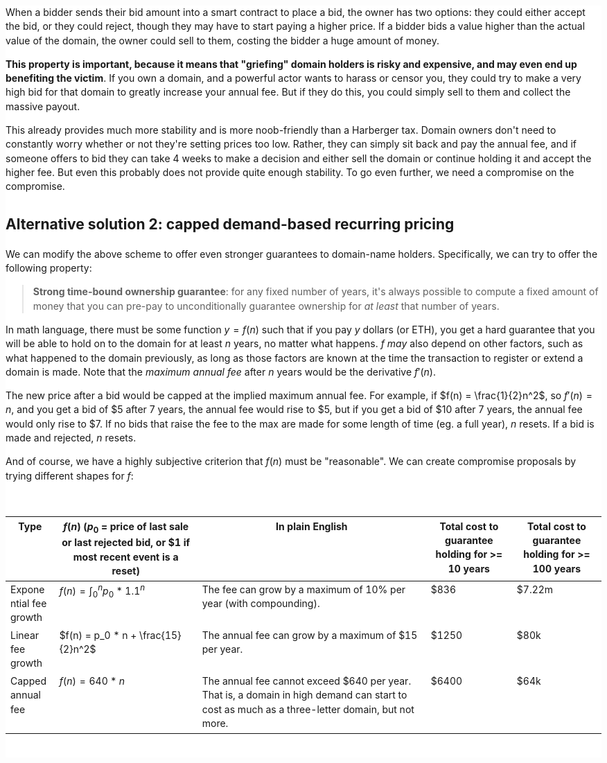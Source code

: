 When a bidder sends their bid amount into a smart contract to place a bid, the owner has two options: they could either accept the bid, or they could reject, though they may have to start paying a higher price. If a bidder bids a value higher than the actual value of the domain, the owner could sell to them, costing the bidder a huge amount of money.

**This property is important, because it means that "griefing" domain holders is risky and expensive, and may even end up benefiting the victim**. If you own a domain, and a powerful actor wants to harass or censor you, they could try to make a very high bid for that domain to greatly increase your annual fee. But if they do this, you could simply sell to them and collect the massive payout.

This already provides much more stability and is more noob-friendly than a Harberger tax. Domain owners don't need to constantly worry whether or not they're setting prices too low. Rather, they can simply sit back and pay the annual fee, and if someone offers to bid they can take 4 weeks to make a decision and either sell the domain or continue holding it and accept the higher fee. But even this probably does not provide quite enough stability. To go even further, we need a compromise on the compromise.

## Alternative solution 2: capped demand-based recurring pricing

We can modify the above scheme to offer even stronger guarantees to domain-name holders. Specifically, we can try to offer the following property:

> **Strong time-bound ownership guarantee**: for any fixed number of years, it's always possible to compute a fixed amount of money that you can pre-pay to unconditionally guarantee ownership for _at least_ that number of years.

In math language, there must be some function $y = f(n)$ such that if you pay $y$ dollars (or ETH), you get a hard guarantee that you will be able to hold on to the domain for at least $n$ years, no matter what happens. $f$ _may_ also depend on other factors, such as what happened to the domain previously, as long as those factors are known at the time the transaction to register or extend a domain is made. Note that the _maximum annual fee_ after $n$ years would be the derivative $f'(n)$.

The new price after a bid would be capped at the implied maximum annual fee. For example, if $f(n) = \frac{1}{2}n^2$, so $f'(n) = n$, and you get a bid of $5 after 7 years, the annual fee would rise to $5, but if you get a bid of $10 after 7 years, the annual fee would only rise to $7. If no bids that raise the fee to the max are made for some length of time (eg. a full year), $n$ resets. If a bid is made and rejected, $n$ resets. 

And of course, we have a highly subjective criterion that $f(n)$ must be "reasonable". We can create compromise proposals by trying different shapes for $f$:

<br>

| Type | $f(n)$ ($p_0$ = price of last sale or last rejected bid, or $1 if most recent event is a reset) | In plain English | Total cost to guarantee holding for >= 10 years | Total cost to guarantee holding for >= 100 years |
| - | - | - | - | - |
| Exponential fee growth | $f(n) = \int_0^n p_0 * 1.1^n$ | The fee can grow by a maximum of 10% per year (with compounding). | $836 | $7.22m
| Linear fee growth | $f(n) = p_0 * n + \frac{15}{2}n^2$ | The annual fee can grow by a maximum of $15 per year. | $1250 | $80k |
| Capped annual fee | $f(n) = 640 * n$ | The annual fee cannot exceed $640 per year. That is, a domain in high demand can start to cost as much as a three-letter domain, but not more. | $6400 | $64k |

<br>
